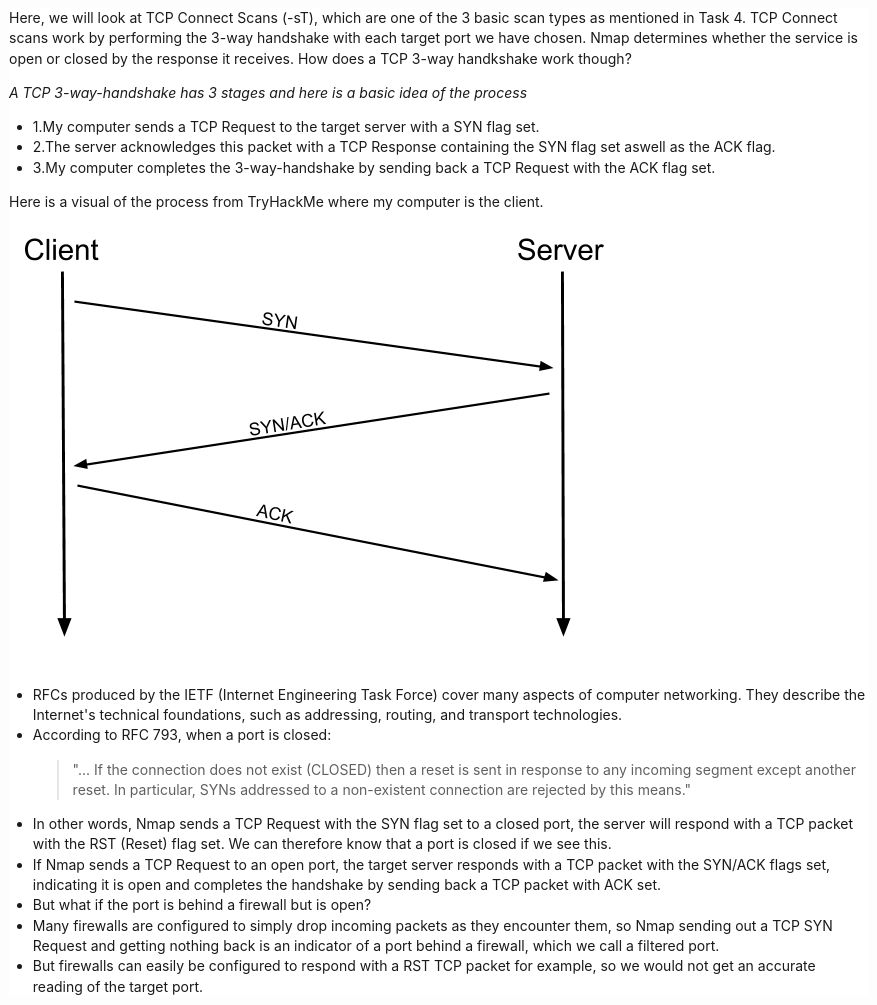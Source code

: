 <p> Here, we will look at TCP Connect Scans (-sT), which are one of the 3 basic scan types as mentioned in Task 4. TCP Connect scans work by performing the 3-way handshake with each target port we have chosen. Nmap determines whether the service is open or closed by the response it receives. How does a TCP 3-way handkshake work though?</p>

*A TCP 3-way-handshake has 3 stages and here is a basic idea of the process*

- 1.My computer sends a TCP Request to the target server with a SYN flag set.
- 2.The server acknowledges this packet with a TCP Response containing the SYN flag set aswell as the ACK flag.
- 3.My computer completes the 3-way-handshake by sending back a TCP Request with the ACK flag set.

Here is a visual of the process from TryHackMe where my computer is the client.

![image11.png](https://github.com/starscreamF22/TryHackMe/blob/main/images/image11.png)

- RFCs produced by the IETF (Internet Engineering Task Force) cover many aspects of computer networking. They describe the Internet's technical foundations, such as addressing, routing, and transport technologies.
- According to RFC 793, when a port is closed:<blockquote class="blockquote">"... If the connection does not exist (CLOSED) then a reset is sent in response to any incoming segment except another reset.  In particular, SYNs addressed to a non-existent connection are rejected by this means."</blockquote>
- In other words, Nmap sends a TCP Request with the SYN flag set to a closed port, the server will respond with a TCP packet with the RST (Reset) flag set. We can therefore know that a port is closed if we see this.
- If Nmap sends a TCP Request to an open port, the target server responds with a TCP packet with the SYN/ACK flags set, indicating it is open and completes the handshake by sending back a TCP packet with ACK set.
- But what if the port is behind a firewall but is open?
- Many firewalls are configured to simply drop incoming packets as they encounter them, so Nmap sending out a TCP SYN Request and getting nothing back is an indicator of a port behind a firewall, which we call a filtered port.
- But firewalls can easily be configured to respond with a RST TCP packet for example, so we would not get an accurate reading of the target port.
